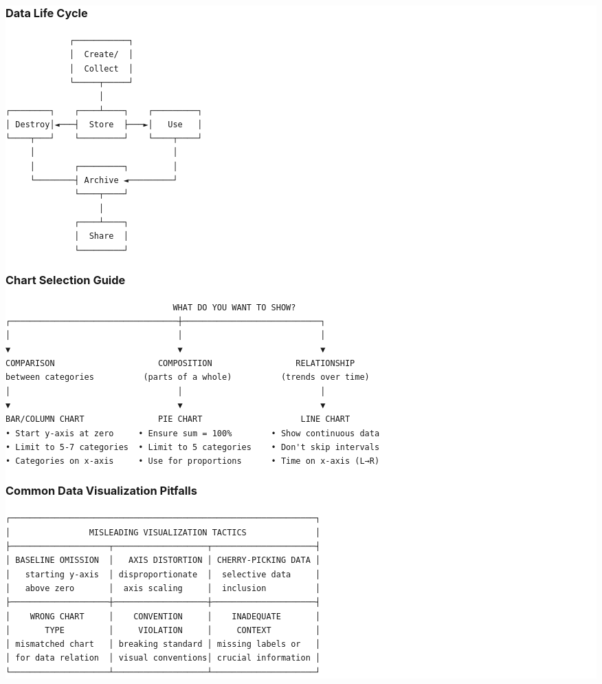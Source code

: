 ### Data Life Cycle
```
             ┌───────────┐
             │  Create/  │
             │  Collect  │
             └─────┬─────┘
                   │
┌────────┐    ┌────┴────┐    ┌─────────┐
│ Destroy│◄───┤  Store  ├───►│   Use   │
└────┬───┘    └─────────┘    └────┬────┘
     │                            │
     │        ┌─────────┐         │
     └────────┤ Archive ◄─────────┘
              └────┬────┘
                   │
              ┌────┴────┐
              │  Share  │
              └─────────┘
```

### Chart Selection Guide
```
                                  WHAT DO YOU WANT TO SHOW?
┌──────────────────────────────────┼────────────────────────────┐
│                                  │                            │
▼                                  ▼                            ▼
COMPARISON                     COMPOSITION                 RELATIONSHIP
between categories          (parts of a whole)          (trends over time)
│                                  │                            │
▼                                  ▼                            ▼
BAR/COLUMN CHART               PIE CHART                    LINE CHART
• Start y-axis at zero     • Ensure sum = 100%        • Show continuous data
• Limit to 5-7 categories  • Limit to 5 categories    • Don't skip intervals
• Categories on x-axis     • Use for proportions      • Time on x-axis (L→R)
```

### Common Data Visualization Pitfalls
```
┌──────────────────────────────────────────────────────────────┐
│                MISLEADING VISUALIZATION TACTICS              │
├────────────────────┬───────────────────┬─────────────────────┤
│ BASELINE OMISSION  │   AXIS DISTORTION │ CHERRY-PICKING DATA │
│   starting y-axis  │ disproportionate  │  selective data     │
│   above zero       │  axis scaling     │  inclusion          │
├────────────────────┼───────────────────┼─────────────────────┤
│    WRONG CHART     │    CONVENTION     │    INADEQUATE       │
│       TYPE         │     VIOLATION     │     CONTEXT         │
│ mismatched chart   │ breaking standard │ missing labels or   │
│ for data relation  │ visual conventions│ crucial information │
└────────────────────┴───────────────────┴─────────────────────┘
```
